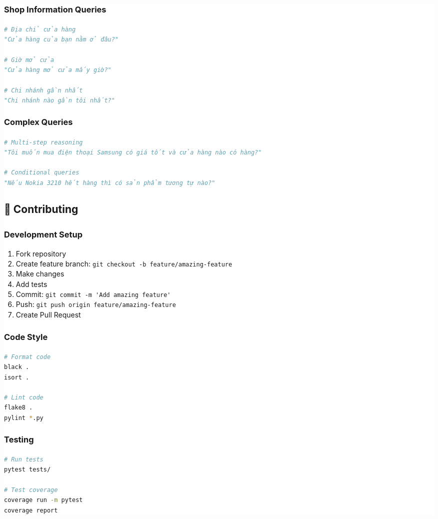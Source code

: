 ### Shop Information Queries
```python
# Địa chỉ cửa hàng
"Cửa hàng của bạn nằm ở đâu?"

# Giờ mở cửa
"Cửa hàng mở cửa mấy giờ?"

# Chi nhánh gần nhất
"Chi nhánh nào gần tôi nhất?"
```

### Complex Queries
```python
# Multi-step reasoning
"Tôi muốn mua điện thoại Samsung có giá tốt và cửa hàng nào có hàng?"

# Conditional queries
"Nếu Nokia 3210 hết hàng thì có sản phẩm tương tự nào?"
```

## 🤝 Contributing

### Development Setup

1. Fork repository
2. Create feature branch: `git checkout -b feature/amazing-feature`
3. Make changes
4. Add tests
5. Commit: `git commit -m 'Add amazing feature'`
6. Push: `git push origin feature/amazing-feature`
7. Create Pull Request

### Code Style

```bash
# Format code
black .
isort .

# Lint code
flake8 .
pylint *.py
```

### Testing

```bash
# Run tests
pytest tests/

# Test coverage
coverage run -m pytest
coverage report
```
